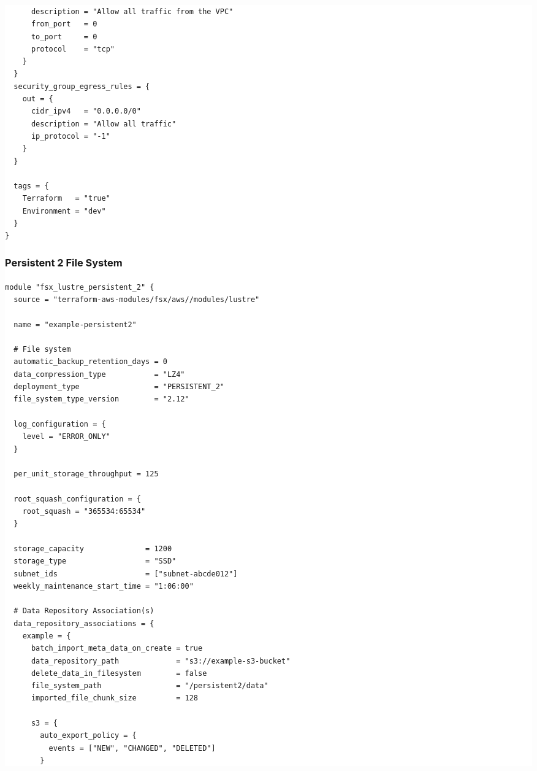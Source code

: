 ```hcl
      description = "Allow all traffic from the VPC"
      from_port   = 0
      to_port     = 0
      protocol    = "tcp"
    }
  }
  security_group_egress_rules = {
    out = {
      cidr_ipv4   = "0.0.0.0/0"
      description = "Allow all traffic"
      ip_protocol = "-1"
    }
  }

  tags = {
    Terraform   = "true"
    Environment = "dev"
  }
}
```

### Persistent 2 File System

```hcl
module "fsx_lustre_persistent_2" {
  source = "terraform-aws-modules/fsx/aws//modules/lustre"

  name = "example-persistent2"

  # File system
  automatic_backup_retention_days = 0
  data_compression_type           = "LZ4"
  deployment_type                 = "PERSISTENT_2"
  file_system_type_version        = "2.12"

  log_configuration = {
    level = "ERROR_ONLY"
  }

  per_unit_storage_throughput = 125

  root_squash_configuration = {
    root_squash = "365534:65534"
  }

  storage_capacity              = 1200
  storage_type                  = "SSD"
  subnet_ids                    = ["subnet-abcde012"]
  weekly_maintenance_start_time = "1:06:00"

  # Data Repository Association(s)
  data_repository_associations = {
    example = {
      batch_import_meta_data_on_create = true
      data_repository_path             = "s3://example-s3-bucket"
      delete_data_in_filesystem        = false
      file_system_path                 = "/persistent2/data"
      imported_file_chunk_size         = 128

      s3 = {
        auto_export_policy = {
          events = ["NEW", "CHANGED", "DELETED"]
        }
```